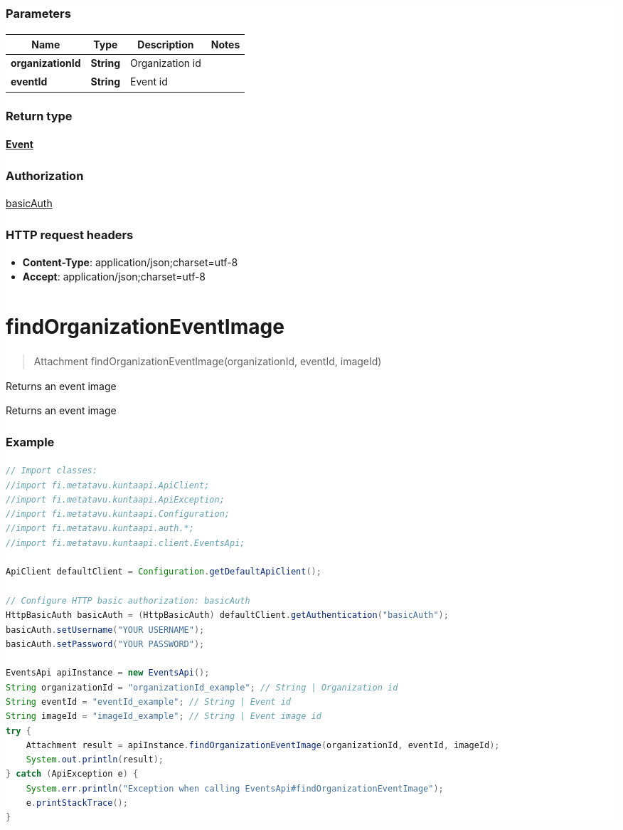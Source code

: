 ### Parameters

Name | Type | Description  | Notes
------------- | ------------- | ------------- | -------------
 **organizationId** | **String**| Organization id |
 **eventId** | **String**| Event id |

### Return type

[**Event**](Event.md)

### Authorization

[basicAuth](../README.md#basicAuth)

### HTTP request headers

 - **Content-Type**: application/json;charset=utf-8
 - **Accept**: application/json;charset=utf-8

<a name="findOrganizationEventImage"></a>
# **findOrganizationEventImage**
> Attachment findOrganizationEventImage(organizationId, eventId, imageId)

Returns an event image

Returns an event image  

### Example
```java
// Import classes:
//import fi.metatavu.kuntaapi.ApiClient;
//import fi.metatavu.kuntaapi.ApiException;
//import fi.metatavu.kuntaapi.Configuration;
//import fi.metatavu.kuntaapi.auth.*;
//import fi.metatavu.kuntaapi.client.EventsApi;

ApiClient defaultClient = Configuration.getDefaultApiClient();

// Configure HTTP basic authorization: basicAuth
HttpBasicAuth basicAuth = (HttpBasicAuth) defaultClient.getAuthentication("basicAuth");
basicAuth.setUsername("YOUR USERNAME");
basicAuth.setPassword("YOUR PASSWORD");

EventsApi apiInstance = new EventsApi();
String organizationId = "organizationId_example"; // String | Organization id
String eventId = "eventId_example"; // String | Event id
String imageId = "imageId_example"; // String | Event image id
try {
    Attachment result = apiInstance.findOrganizationEventImage(organizationId, eventId, imageId);
    System.out.println(result);
} catch (ApiException e) {
    System.err.println("Exception when calling EventsApi#findOrganizationEventImage");
    e.printStackTrace();
}
```
